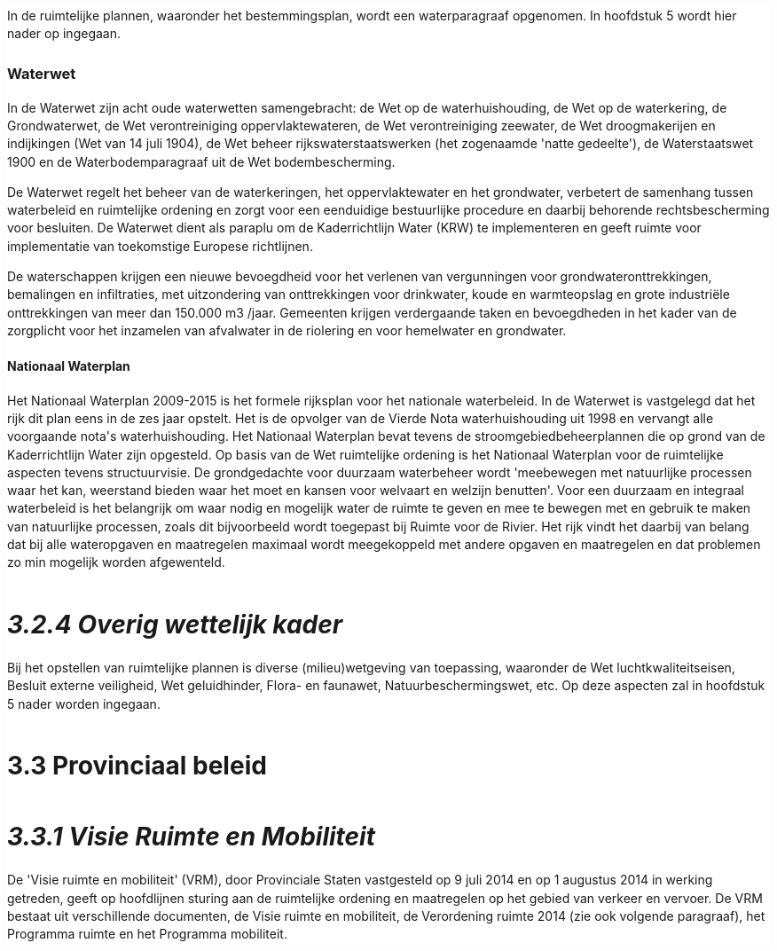 In de ruimtelijke plannen, waaronder het bestemmingsplan, wordt een waterparagraaf opgenomen. In hoofdstuk 5 wordt hier nader op ingegaan.

### Waterwet

In de Waterwet zijn acht oude waterwetten samengebracht: de Wet op de waterhuishouding, de Wet op de waterkering, de Grondwaterwet, de Wet verontreiniging oppervlaktewateren, de Wet verontreiniging zeewater, de Wet droogmakerijen en indijkingen (Wet van 14 juli 1904), de Wet beheer rijkswaterstaatswerken (het zogenaamde 'natte gedeelte'), de Waterstaatswet 1900 en de Waterbodemparagraaf uit de Wet bodembescherming.

De Waterwet regelt het beheer van de waterkeringen, het oppervlaktewater en het grondwater, verbetert de samenhang tussen waterbeleid en ruimtelijke ordening en zorgt voor een eenduidige bestuurlijke procedure en daarbij behorende rechtsbescherming voor besluiten. De Waterwet dient als paraplu om de Kaderrichtlijn Water (KRW) te implementeren en geeft ruimte voor implementatie van toekomstige Europese richtlijnen.

De waterschappen krijgen een nieuwe bevoegdheid voor het verlenen van vergunningen voor grondwateronttrekkingen, bemalingen en infiltraties, met uitzondering van onttrekkingen voor drinkwater, koude en warmteopslag en grote industriële onttrekkingen van meer dan 150.000 m3 /jaar. Gemeenten krijgen verdergaande taken en bevoegdheden in het kader van de zorgplicht voor het inzamelen van afvalwater in de riolering en voor hemelwater en grondwater.

#### Nationaal Waterplan

Het Nationaal Waterplan 2009-2015 is het formele rijksplan voor het nationale waterbeleid. In de Waterwet is vastgelegd dat het rijk dit plan eens in de zes jaar opstelt. Het is de opvolger van de Vierde Nota waterhuishouding uit 1998 en vervangt alle voorgaande nota's waterhuishouding. Het Nationaal Waterplan bevat tevens de stroomgebiedbeheerplannen die op grond van de Kaderrichtlijn Water zijn opgesteld. Op basis van de Wet ruimtelijke ordening is het Nationaal Waterplan voor de ruimtelijke aspecten tevens structuurvisie. De grondgedachte voor duurzaam waterbeheer wordt 'meebewegen met natuurlijke processen waar het kan, weerstand bieden waar het moet en kansen voor welvaart en welzijn benutten'. Voor een duurzaam en integraal waterbeleid is het belangrijk om waar nodig en mogelijk water de ruimte te geven en mee te bewegen met en gebruik te maken van natuurlijke processen, zoals dit bijvoorbeeld wordt toegepast bij Ruimte voor de Rivier. Het rijk vindt het daarbij van belang dat bij alle wateropgaven en maatregelen maximaal wordt meegekoppeld met andere opgaven en maatregelen en dat problemen zo min mogelijk worden afgewenteld.

# *3.2.4 Overig wettelijk kader*

Bij het opstellen van ruimtelijke plannen is diverse (milieu)wetgeving van toepassing, waaronder de Wet luchtkwaliteitseisen, Besluit externe veiligheid, Wet geluidhinder, Flora- en faunawet, Natuurbeschermingswet, etc. Op deze aspecten zal in hoofdstuk 5 nader worden ingegaan.

# **3.3 Provinciaal beleid**

# *3.3.1 Visie Ruimte en Mobiliteit*

De 'Visie ruimte en mobiliteit' (VRM), door Provinciale Staten vastgesteld op 9 juli 2014 en op 1 augustus 2014 in werking getreden, geeft op hoofdlijnen sturing aan de ruimtelijke ordening en maatregelen op het gebied van verkeer en vervoer. De VRM bestaat uit verschillende documenten, de Visie ruimte en mobiliteit, de Verordening ruimte 2014 (zie ook volgende paragraaf), het Programma ruimte en het Programma mobiliteit.
